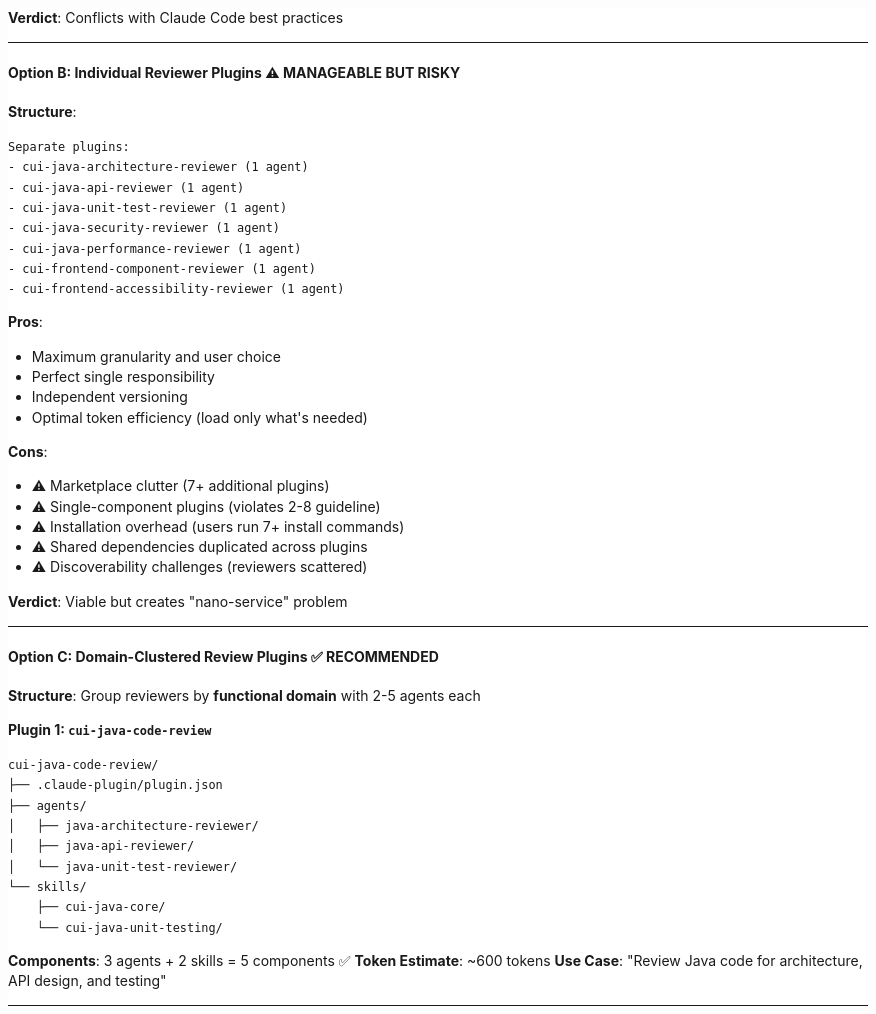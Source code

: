 **Verdict**: Conflicts with Claude Code best practices

---

#### Option B: Individual Reviewer Plugins ⚠️ **MANAGEABLE BUT RISKY**

**Structure**:
```
Separate plugins:
- cui-java-architecture-reviewer (1 agent)
- cui-java-api-reviewer (1 agent)
- cui-java-unit-test-reviewer (1 agent)
- cui-java-security-reviewer (1 agent)
- cui-java-performance-reviewer (1 agent)
- cui-frontend-component-reviewer (1 agent)
- cui-frontend-accessibility-reviewer (1 agent)
```

**Pros**:
- Maximum granularity and user choice
- Perfect single responsibility
- Independent versioning
- Optimal token efficiency (load only what's needed)

**Cons**:
- ⚠️ Marketplace clutter (7+ additional plugins)
- ⚠️ Single-component plugins (violates 2-8 guideline)
- ⚠️ Installation overhead (users run 7+ install commands)
- ⚠️ Shared dependencies duplicated across plugins
- ⚠️ Discoverability challenges (reviewers scattered)

**Verdict**: Viable but creates "nano-service" problem

---

#### Option C: Domain-Clustered Review Plugins ✅ **RECOMMENDED**

**Structure**: Group reviewers by **functional domain** with 2-5 agents each

**Plugin 1: `cui-java-code-review`**
```
cui-java-code-review/
├── .claude-plugin/plugin.json
├── agents/
│   ├── java-architecture-reviewer/
│   ├── java-api-reviewer/
│   └── java-unit-test-reviewer/
└── skills/
    ├── cui-java-core/
    └── cui-java-unit-testing/
```

**Components**: 3 agents + 2 skills = 5 components ✅
**Token Estimate**: ~600 tokens
**Use Case**: "Review Java code for architecture, API design, and testing"

---